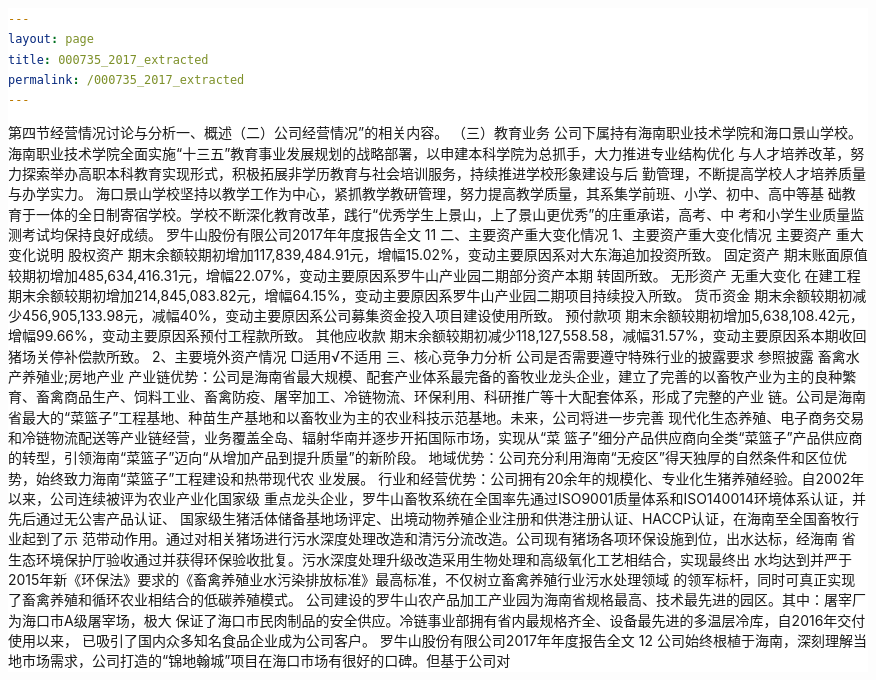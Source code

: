 ```yaml
---
layout: page
title: 000735_2017_extracted
permalink: /000735_2017_extracted
---
```


第四节经营情况讨论与分析一、概述（二）公司经营情况”的相关内容。
（三）教育业务
公司下属持有海南职业技术学院和海口景山学校。
海南职业技术学院全面实施“十三五”教育事业发展规划的战略部署，以申建本科学院为总抓手，大力推进专业结构优化
与人才培养改革，努力探索举办高职本科教育实现形式，积极拓展非学历教育与社会培训服务，持续推进学校形象建设与后
勤管理，不断提高学校人才培养质量与办学实力。
海口景山学校坚持以教学工作为中心，紧抓教学教研管理，努力提高教学质量，其系集学前班、小学、初中、高中等基
础教育于一体的全日制寄宿学校。学校不断深化教育改革，践行“优秀学生上景山，上了景山更优秀”的庄重承诺，高考、中
考和小学生业质量监测考试均保持良好成绩。
罗牛山股份有限公司2017年年度报告全文
11
二、主要资产重大变化情况
1、主要资产重大变化情况
主要资产
重大变化说明
股权资产
期末余额较期初增加117,839,484.91元，增幅15.02%，变动主要原因系对大东海追加投资所致。
固定资产
期末账面原值较期初增加485,634,416.31元，增幅22.07%，变动主要原因系罗牛山产业园二期部分资产本期
转固所致。
无形资产
无重大变化
在建工程
期末余额较期初增加214,845,083.82元，增幅64.15%，变动主要原因系罗牛山产业园二期项目持续投入所致。
货币资金
期末余额较期初减少456,905,133.98元，减幅40%，变动主要原因系公司募集资金投入项目建设使用所致。
预付款项
期末余额较期初增加5,638,108.42元，增幅99.66%，变动主要原因系预付工程款所致。
其他应收款
期末余额较期初减少118,127,558.58，减幅31.57%，变动主要原因系本期收回猪场关停补偿款所致。
2、主要境外资产情况
□适用√不适用
三、核心竞争力分析
公司是否需要遵守特殊行业的披露要求
参照披露
畜禽水产养殖业;房地产业
产业链优势：公司是海南省最大规模、配套产业体系最完备的畜牧业龙头企业，建立了完善的以畜牧产业为主的良种繁
育、畜禽商品生产、饲料工业、畜禽防疫、屠宰加工、冷链物流、环保利用、科研推广等十大配套体系，形成了完整的产业
链。公司是海南省最大的“菜篮子”工程基地、种苗生产基地和以畜牧业为主的农业科技示范基地。未来，公司将进一步完善
现代化生态养殖、电子商务交易和冷链物流配送等产业链经营，业务覆盖全岛、辐射华南并逐步开拓国际市场，实现从“菜
篮子”细分产品供应商向全类“菜篮子”产品供应商的转型，引领海南“菜篮子”迈向“从增加产品到提升质量”的新阶段。
地域优势：公司充分利用海南“无疫区”得天独厚的自然条件和区位优势，始终致力海南“菜篮子”工程建设和热带现代农
业发展。
行业和经营优势：公司拥有20余年的规模化、专业化生猪养殖经验。自2002年以来，公司连续被评为农业产业化国家级
重点龙头企业，罗牛山畜牧系统在全国率先通过ISO9001质量体系和ISO140014环境体系认证，并先后通过无公害产品认证、
国家级生猪活体储备基地场评定、出境动物养殖企业注册和供港注册认证、HACCP认证，在海南至全国畜牧行业起到了示
范带动作用。通过对相关猪场进行污水深度处理改造和清污分流改造。公司现有猪场各项环保设施到位，出水达标，经海南
省生态环境保护厅验收通过并获得环保验收批复。污水深度处理升级改造采用生物处理和高级氧化工艺相结合，实现最终出
水均达到并严于2015年新《环保法》要求的《畜禽养殖业水污染排放标准》最高标准，不仅树立畜禽养殖行业污水处理领域
的领军标杆，同时可真正实现了畜禽养殖和循环农业相结合的低碳养殖模式。
公司建设的罗牛山农产品加工产业园为海南省规格最高、技术最先进的园区。其中：屠宰厂为海口市A级屠宰场，极大
保证了海口市民肉制品的安全供应。冷链事业部拥有省内最规格齐全、设备最先进的多温层冷库，自2016年交付使用以来，
已吸引了国内众多知名食品企业成为公司客户。
罗牛山股份有限公司2017年年度报告全文
12
公司始终根植于海南，深刻理解当地市场需求，公司打造的“锦地翰城”项目在海口市场有很好的口碑。但基于公司对